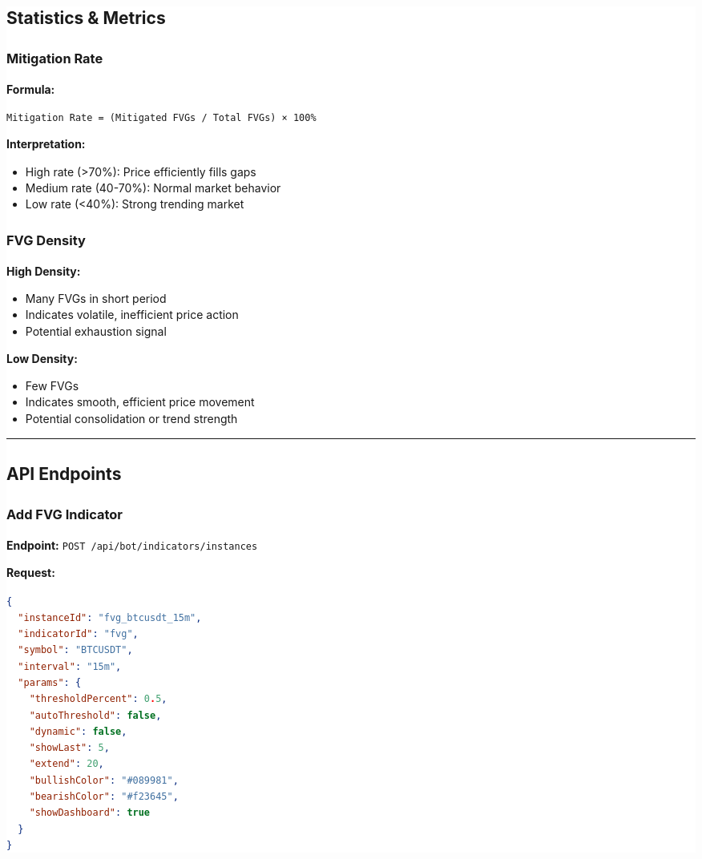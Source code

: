 
## Statistics & Metrics

### Mitigation Rate

**Formula:**
```
Mitigation Rate = (Mitigated FVGs / Total FVGs) × 100%
```

**Interpretation:**
- High rate (>70%): Price efficiently fills gaps
- Medium rate (40-70%): Normal market behavior
- Low rate (<40%): Strong trending market

### FVG Density

**High Density:**
- Many FVGs in short period
- Indicates volatile, inefficient price action
- Potential exhaustion signal

**Low Density:**
- Few FVGs
- Indicates smooth, efficient price movement
- Potential consolidation or trend strength

---

## API Endpoints

### Add FVG Indicator

**Endpoint:** `POST /api/bot/indicators/instances`

**Request:**
```json
{
  "instanceId": "fvg_btcusdt_15m",
  "indicatorId": "fvg",
  "symbol": "BTCUSDT",
  "interval": "15m",
  "params": {
    "thresholdPercent": 0.5,
    "autoThreshold": false,
    "dynamic": false,
    "showLast": 5,
    "extend": 20,
    "bullishColor": "#089981",
    "bearishColor": "#f23645",
    "showDashboard": true
  }
}
```

